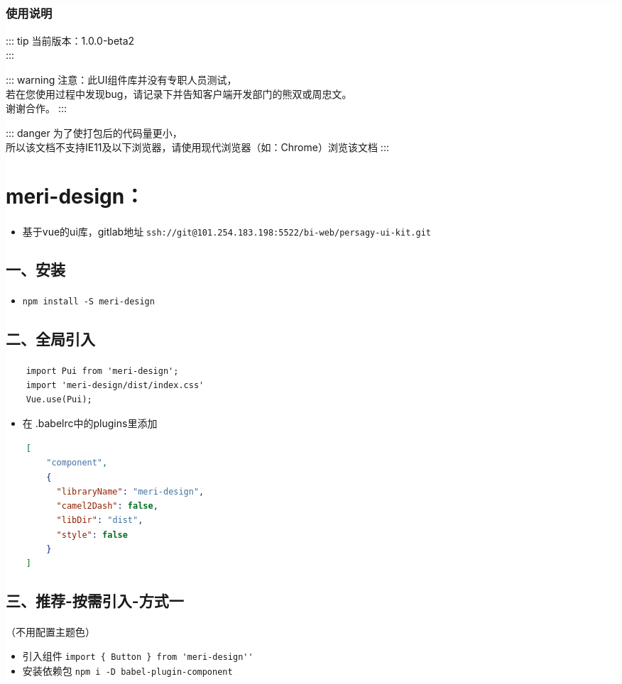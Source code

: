 
### 使用说明

::: tip
当前版本：1.0.0-beta2<br>
:::

::: warning
注意：此UI组件库并没有专职人员测试，<br>
若在您使用过程中发现bug，请记录下并告知客户端开发部门的熊双或周忠文。<br>
谢谢合作。
:::

::: danger
为了使打包后的代码量更小，<br>
所以该文档不支持IE11及以下浏览器，请使用现代浏览器（如：Chrome）浏览该文档
:::

# meri-design：
- 基于vue的ui库，gitlab地址 `ssh://git@101.254.183.198:5522/bi-web/persagy-ui-kit.git`

## 一、安装
- `npm install -S meri-design`

## 二、全局引入

```
    import Pui from 'meri-design';
    import 'meri-design/dist/index.css'
    Vue.use(Pui);
```

- 在 .babelrc中的plugins里添加

```json
    [
        "component",
        {
          "libraryName": "meri-design",
          "camel2Dash": false,
          "libDir": "dist",
          "style": false
        }
    ]
```

## 三、推荐-按需引入-方式一
（不用配置主题色）

- 引入组件 `import { Button } from 'meri-design''`
- 安装依赖包 `npm i -D babel-plugin-component`
